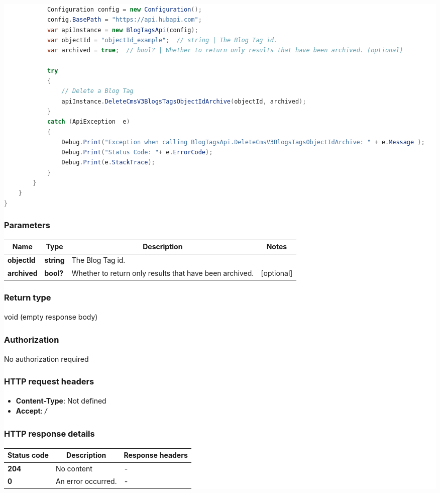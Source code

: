 ```csharp
            Configuration config = new Configuration();
            config.BasePath = "https://api.hubapi.com";
            var apiInstance = new BlogTagsApi(config);
            var objectId = "objectId_example";  // string | The Blog Tag id.
            var archived = true;  // bool? | Whether to return only results that have been archived. (optional) 

            try
            {
                // Delete a Blog Tag
                apiInstance.DeleteCmsV3BlogsTagsObjectIdArchive(objectId, archived);
            }
            catch (ApiException  e)
            {
                Debug.Print("Exception when calling BlogTagsApi.DeleteCmsV3BlogsTagsObjectIdArchive: " + e.Message );
                Debug.Print("Status Code: "+ e.ErrorCode);
                Debug.Print(e.StackTrace);
            }
        }
    }
}
```

### Parameters

Name | Type | Description  | Notes
------------- | ------------- | ------------- | -------------
 **objectId** | **string**| The Blog Tag id. | 
 **archived** | **bool?**| Whether to return only results that have been archived. | [optional] 

### Return type

void (empty response body)

### Authorization

No authorization required

### HTTP request headers

 - **Content-Type**: Not defined
 - **Accept**: */*


### HTTP response details
| Status code | Description | Response headers |
|-------------|-------------|------------------|
| **204** | No content |  -  |
| **0** | An error occurred. |  -  |
